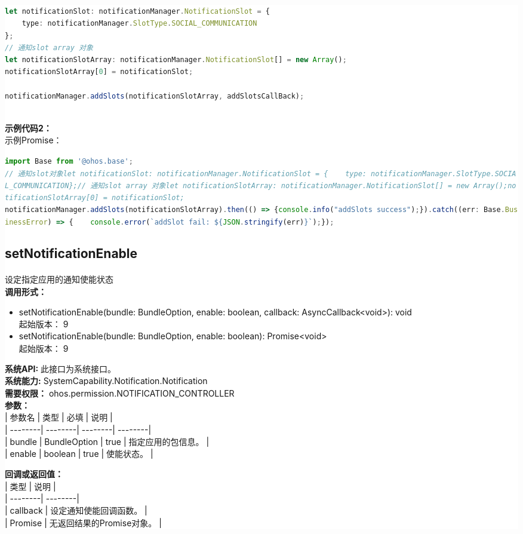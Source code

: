 ```ts    
let notificationSlot: notificationManager.NotificationSlot = {  
    type: notificationManager.SlotType.SOCIAL_COMMUNICATION  
};  
// 通知slot array 对象  
let notificationSlotArray: notificationManager.NotificationSlot[] = new Array();  
notificationSlotArray[0] = notificationSlot;  
  
notificationManager.addSlots(notificationSlotArray, addSlotsCallBack);  
    
```    
  
    
 **示例代码2：**   
示例Promise：  
```ts    
import Base from '@ohos.base';  
// 通知slot对象let notificationSlot: notificationManager.NotificationSlot = {    type: notificationManager.SlotType.SOCIAL_COMMUNICATION};// 通知slot array 对象let notificationSlotArray: notificationManager.NotificationSlot[] = new Array();notificationSlotArray[0] = notificationSlot;  
notificationManager.addSlots(notificationSlotArray).then(() => {console.info("addSlots success");}).catch((err: Base.BusinessError) => {    console.error(`addSlot fail: ${JSON.stringify(err)}`);});    
```    
  
    
## setNotificationEnable    
设定指定应用的通知使能状态  
 **调用形式：**     
    
- setNotificationEnable(bundle: BundleOption, enable: boolean, callback: AsyncCallback\<void>): void    
起始版本： 9    
- setNotificationEnable(bundle: BundleOption, enable: boolean): Promise\<void>    
起始版本： 9  
  
 **系统API:**  此接口为系统接口。  
 **系统能力:**  SystemCapability.Notification.Notification  
 **需要权限：** ohos.permission.NOTIFICATION_CONTROLLER    
 **参数：**     
| 参数名 | 类型 | 必填 | 说明 |  
| --------| --------| --------| --------|  
| bundle | BundleOption | true | 指定应用的包信息。 |  
| enable | boolean | true | 使能状态。 |  
    
 **回调或返回值：**     
| 类型 | 说明 |  
| --------| --------|  
| callback | 设定通知使能回调函数。 |  
| Promise<void> | 无返回结果的Promise对象。 |  
    
    
